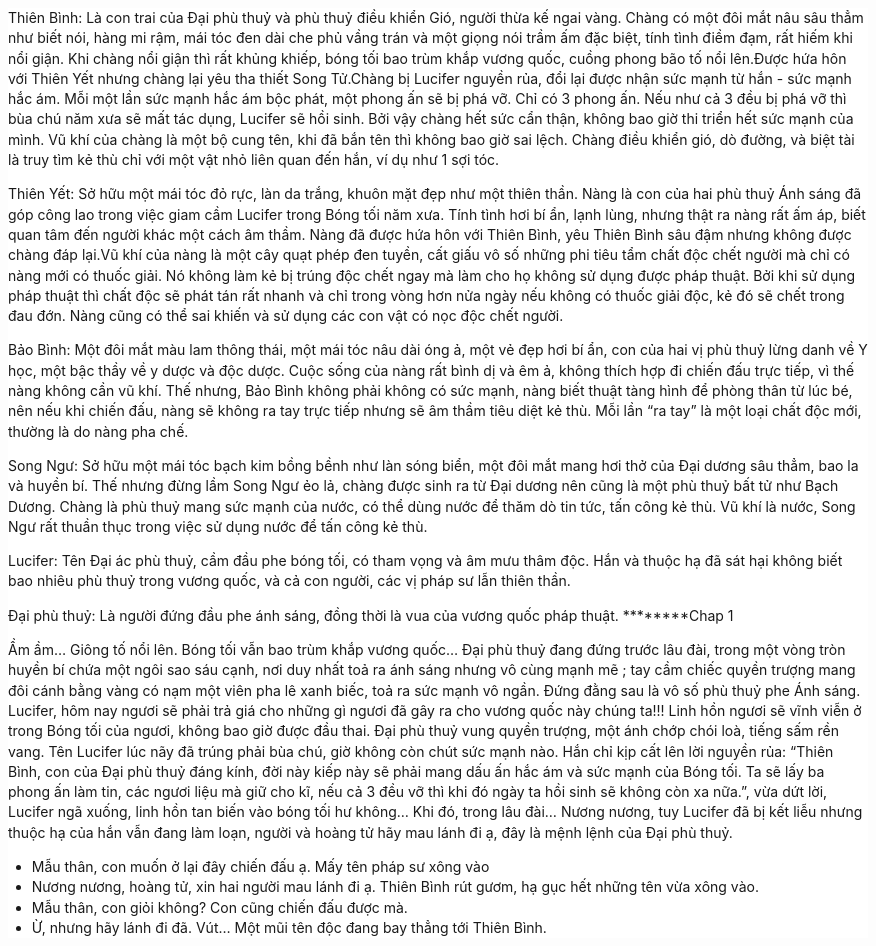 Thiên Bình: Là con trai của Đại phù thuỷ và phù thuỷ điều khiển Gió, người thừa kế ngai vàng. Chàng có một đôi mắt nâu sâu thẳm như biết nói, hàng mi rậm, mái tóc đen dài che phủ vầng trán và một giọng nói trầm ấm đặc biệt, tính tình điềm đạm, rất hiếm khi nổi giận. Khi chàng nổi giận thì rất khủng khiếp, bóng tối bao trùm khắp vương quốc, cuồng phong bão tố nổi lên.Được hứa hôn với Thiên Yết nhưng chàng lại yêu tha thiết Song Tử.Chàng bị Lucifer nguyền rủa, đổi lại được nhận sức mạnh từ hắn - sức mạnh hắc ám. Mỗi một lần sức mạnh hắc ám bộc phát, một phong ấn sẽ bị phá vỡ. Chỉ có 3 phong ấn. Nếu như cả 3 đều bị phá vỡ thì bùa chú năm xưa sẽ mất tác dụng, Lucifer sẽ hồi sinh. Bởi vậy chàng hết sức cẩn thận, không bao giờ thi triển hết sức mạnh của mình. Vũ khí của chàng là một bộ cung tên, khi đã bắn tên thì không bao giờ sai lệch. Chàng điều khiển gió, dò đường, và biệt tài là truy tìm kẻ thù chỉ với một vật nhỏ liên quan đến hắn, ví dụ như 1 sợi tóc.
 
Thiên Yết: Sở hữu một mái tóc đỏ rực, làn da trắng, khuôn mặt đẹp như một thiên thần. Nàng là con của hai phù thuỷ Ánh sáng đã góp công lao trong việc giam cầm Lucifer trong Bóng tối năm xưa. Tính tình hơi bí ẩn, lạnh lùng, nhưng thật ra nàng rất ấm áp, biết quan tâm đến người khác một cách âm thầm. Nàng đã được hứa hôn với Thiên Bình, yêu Thiên Bình sâu đậm nhưng không được chàng đáp lại.Vũ khí của nàng là một cây quạt phép đen tuyền, cất giấu vô số những phi tiêu tẩm chất độc chết người mà chỉ có nàng mới có thuốc giải. Nó không làm kẻ bị trúng độc chết ngay mà làm cho họ không sử dụng được pháp thuật. Bởi khi sử dụng pháp thuật thì chất độc sẽ phát tán rất nhanh và chỉ trong vòng hơn nửa ngày nếu không có thuốc giải độc, kẻ đó sẽ chết trong đau đớn. Nàng cũng có thể sai khiến và sử dụng các con vật có nọc độc chết người.
 
Bảo Bình: Một đôi mắt màu lam thông thái, một mái tóc nâu dài óng ả, một vẻ đẹp hơi bí ẩn, con của hai vị phù thuỷ lừng danh về Y học, một bậc thầy về y dược và độc dược. Cuộc sống của nàng rất bình dị và êm ả, không thích hợp đi chiến đấu trực tiếp, vì thế nàng không cần vũ khí. Thế nhưng, Bảo Bình không phải không có sức mạnh, nàng biết thuật tàng hình để phòng thân từ lúc bé, nên nếu khi chiến đấu, nàng sẽ không ra tay trực tiếp nhưng sẽ âm thầm tiêu diệt kẻ thù. Mỗi lần “ra tay” là một loại chất độc mới, thường là do nàng pha chế.
 
Song Ngư: Sở hữu một mái tóc bạch kim bồng bềnh như làn sóng biển, một đôi mắt mang hơi thở của Đại dương sâu thẳm, bao la và huyền bí. Thế nhưng đừng lầm Song Ngư ẻo lả, chàng được sinh ra từ Đại dương nên cũng là một phù thuỷ bất tử như Bạch Dương. Chàng là phù thuỷ mang sức mạnh của nước, có thể dùng nước để thăm dò tin tức, tấn công kẻ thù. Vũ khí là nước, Song Ngư rất thuần thục trong việc sử dụng nước để tấn công kẻ thù.
 
 
Lucifer: Tên Đại ác phù thuỷ, cầm đầu phe bóng tối, có tham vọng và âm mưu thâm độc. Hắn và thuộc hạ đã sát hại không biết bao nhiêu phù thuỷ trong vương quốc, và cả con người, các vị pháp sư lẫn thiên thần.
 
Đại phù thuỷ: Là người đứng đầu phe ánh sáng, đồng thời là vua của vương quốc pháp thuật.
 ********Chap 1
 
Ầm ầm…
Giông tố nổi lên. Bóng tối vẫn bao trùm khắp vương quốc… 
Đại phù thuỷ đang đứng trước lâu đài, trong một vòng tròn huyền bí chứa một ngôi sao sáu cạnh, nơi duy nhất toả ra ánh sáng nhưng vô cùng mạnh mẽ ; tay cầm chiếc quyền trượng mang đôi cánh bằng vàng có nạm một viên pha lê xanh biếc, toả ra sức mạnh vô ngần. Đứng đằng sau là vô số phù thuỷ phe Ánh sáng.
Lucifer, hôm nay ngươi sẽ phải trả giá cho những gì ngươi đã gây ra cho vương quốc này chúng ta!!! Linh hồn ngươi sẽ vĩnh viễn ở trong Bóng tối của ngươi, không bao giờ được đầu thai.
Đại phù thuỷ vung quyền trượng, một ánh chớp chói loà, tiếng sấm rền vang. Tên Lucifer lúc nãy đã trúng phải bùa chú, giờ không còn chút sức mạnh nào. Hắn chỉ kịp cất lên lời nguyền rủa: “Thiên Bình, con của Đại phù thuỷ đáng kính, đời này kiếp này sẽ phải mang dấu ấn hắc ám và sức mạnh của Bóng tối. Ta sẽ lấy ba phong ấn làm tin, các ngươi liệu mà giữ cho kĩ, nếu cả 3 đều vỡ thì khi đó ngày ta hồi sinh sẽ không còn xa nữa.”, vừa dứt lời, Lucifer ngã xuống, linh hồn tan biến vào bóng tối hư không…
Khi đó, trong lâu đài…
Nương nương, tuy Lucifer đã bị kết liễu nhưng thuộc hạ của hắn vẫn đang làm loạn, người và hoàng tử hãy mau lánh đi ạ, đây là mệnh lệnh của Đại phù thuỷ.
- Mẫu thân, con muốn ở lại đây chiến đấu ạ.
Mấy tên pháp sư xông vào
- Nương nương, hoàng tử, xin hai người mau lánh đi ạ.
Thiên Bình rút gươm, hạ gục hết những tên vừa xông vào.
- Mẫu thân, con giỏi không? Con cũng chiến đấu được mà.
- Ừ, nhưng hãy lánh đi đã.
Vút…
Một mũi tên độc đang bay thẳng tới Thiên Bình.